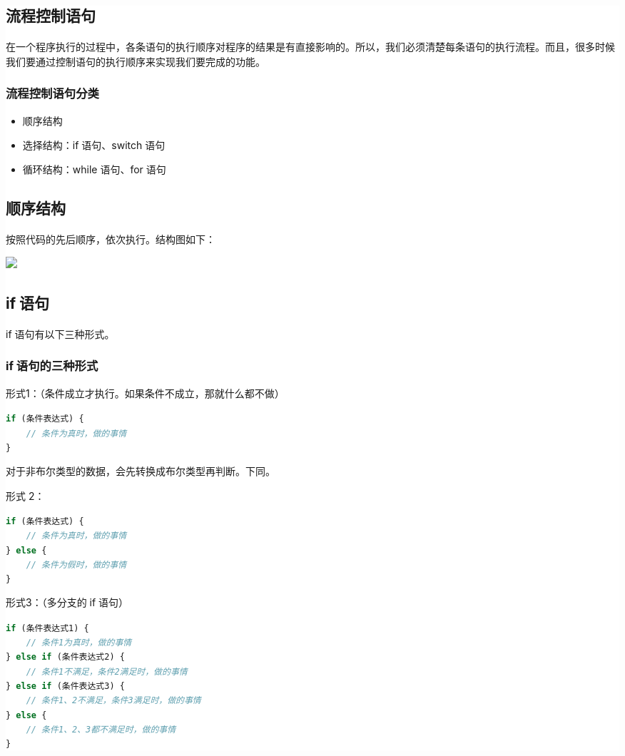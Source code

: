 ## 流程控制语句

在一个程序执行的过程中，各条语句的执行顺序对程序的结果是有直接影响的。所以，我们必须清楚每条语句的执行流程。而且，很多时候我们要通过控制语句的执行顺序来实现我们要完成的功能。

### 流程控制语句分类

-   顺序结构

-   选择结构：if 语句、switch 语句

-   循环结构：while 语句、for 语句

## 顺序结构

按照代码的先后顺序，依次执行。结构图如下：

![](http://img.smyhvae.com/20181227_1200.png)

## if 语句

if 语句有以下三种形式。

### if 语句的三种形式

形式1：（条件成立才执行。如果条件不成立，那就什么都不做）

```javascript
if (条件表达式) {
    // 条件为真时，做的事情
}
```

对于非布尔类型的数据，会先转换成布尔类型再判断。下同。

形式 2：

```javascript
if (条件表达式) {
    // 条件为真时，做的事情
} else {
    // 条件为假时，做的事情
}
```

形式3：（多分支的 if 语句）

```javascript
if (条件表达式1) {
    // 条件1为真时，做的事情
} else if (条件表达式2) {
    // 条件1不满足，条件2满足时，做的事情
} else if (条件表达式3) {
    // 条件1、2不满足，条件3满足时，做的事情
} else {
    // 条件1、2、3都不满足时，做的事情
}
```
